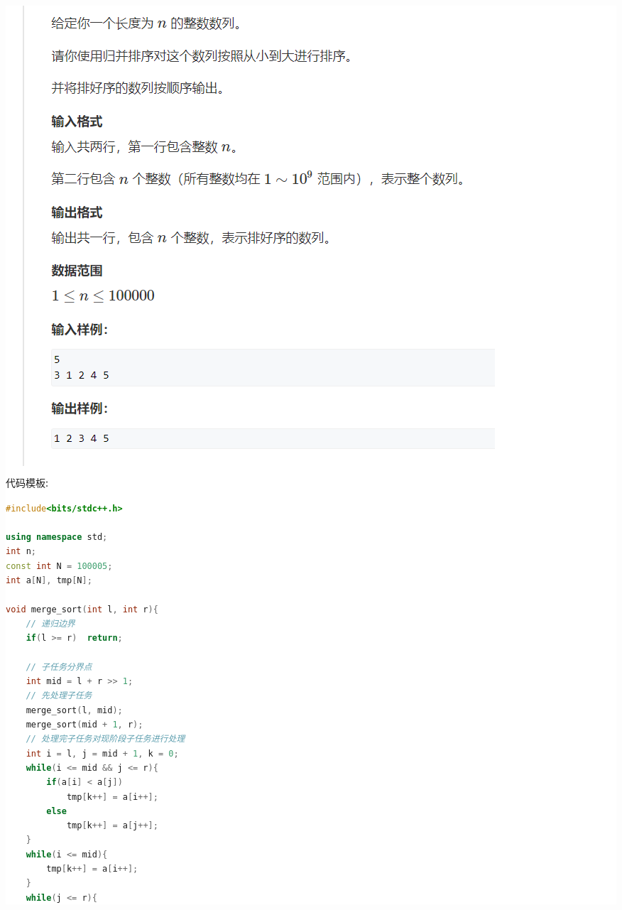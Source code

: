 >![alt text](img/image-2.png)

代码模板:
```c++
#include<bits/stdc++.h>

using namespace std;
int n;
const int N = 100005;
int a[N], tmp[N];

void merge_sort(int l, int r){
    // 递归边界
    if(l >= r)  return;

    // 子任务分界点
    int mid = l + r >> 1;
    // 先处理子任务
    merge_sort(l, mid);
    merge_sort(mid + 1, r);
    // 处理完子任务对现阶段子任务进行处理
    int i = l, j = mid + 1, k = 0;
    while(i <= mid && j <= r){
        if(a[i] < a[j])
            tmp[k++] = a[i++];
        else    
            tmp[k++] = a[j++];
    }
    while(i <= mid){
        tmp[k++] = a[i++];
    }
    while(j <= r){
```